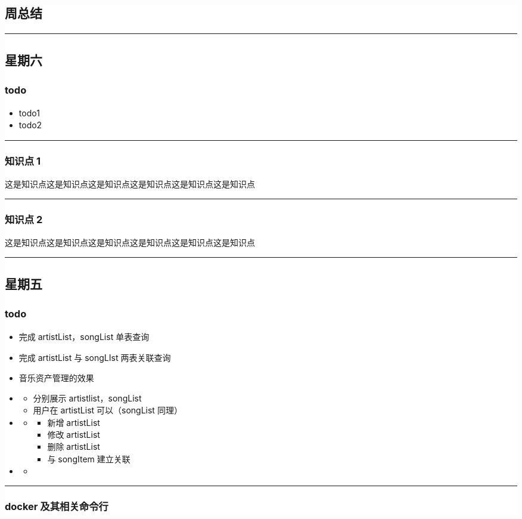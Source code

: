 ## 周总结

------

## 星期六



### todo

- todo1
- todo2

------

### 知识点 1

这是知识点这是知识点这是知识点这是知识点这是知识点这是知识点



------

### 知识点 2

这是知识点这是知识点这是知识点这是知识点这是知识点这是知识点





------



## 星期五



### todo

- 完成 artistList，songList 单表查询
- 完成 artistList 与 songLIst 两表关联查询
- 音乐资产管理的效果

- - 分别展示 artistlist，songList
  - 用户在 artistList 可以（songList 同理）

- - - 新增 artistList
    - 修改 artistList
    - 删除 artistList
    - 与 songItem 建立关联

- - 

------

### docker 及其相关命令行 
